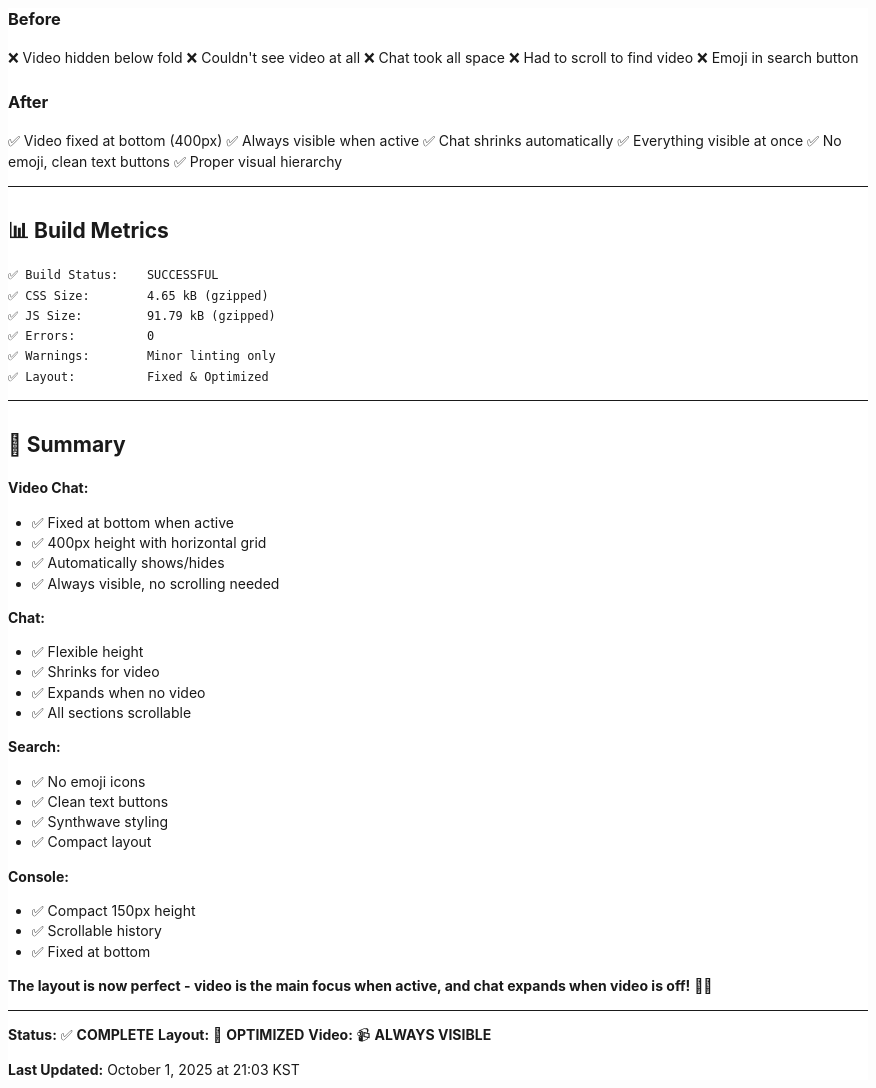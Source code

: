 ### Before
❌ Video hidden below fold
❌ Couldn't see video at all
❌ Chat took all space
❌ Had to scroll to find video
❌ Emoji in search button

### After
✅ Video fixed at bottom (400px)
✅ Always visible when active
✅ Chat shrinks automatically
✅ Everything visible at once
✅ No emoji, clean text buttons
✅ Proper visual hierarchy

---

## 📊 Build Metrics

```
✅ Build Status:    SUCCESSFUL
✅ CSS Size:        4.65 kB (gzipped)
✅ JS Size:         91.79 kB (gzipped)
✅ Errors:          0
✅ Warnings:        Minor linting only
✅ Layout:          Fixed & Optimized
```

---

## 🎉 Summary

**Video Chat:**
- ✅ Fixed at bottom when active
- ✅ 400px height with horizontal grid
- ✅ Automatically shows/hides
- ✅ Always visible, no scrolling needed

**Chat:**
- ✅ Flexible height
- ✅ Shrinks for video
- ✅ Expands when no video
- ✅ All sections scrollable

**Search:**
- ✅ No emoji icons
- ✅ Clean text buttons
- ✅ Synthwave styling
- ✅ Compact layout

**Console:**
- ✅ Compact 150px height
- ✅ Scrollable history
- ✅ Fixed at bottom

**The layout is now perfect - video is the main focus when active, and chat expands when video is off!** 🎥✨

---

**Status:** ✅ **COMPLETE**
**Layout:** 🎯 **OPTIMIZED**
**Video:** 📹 **ALWAYS VISIBLE**

**Last Updated:** October 1, 2025 at 21:03 KST

